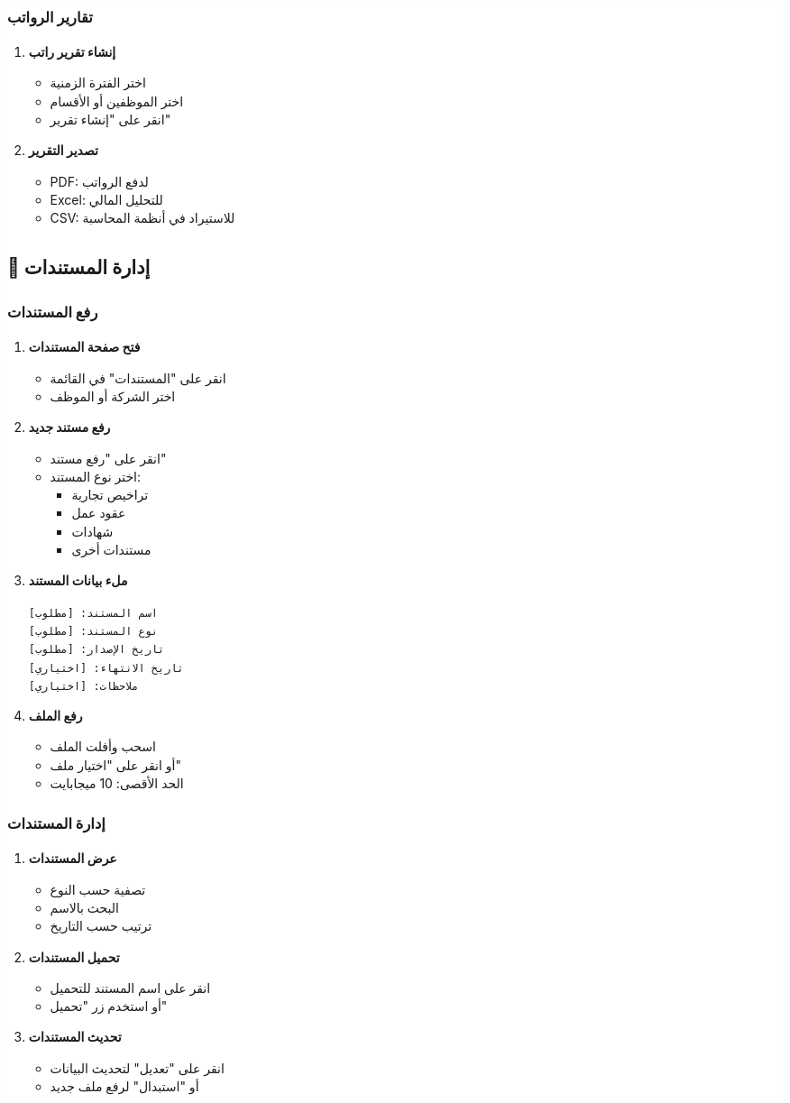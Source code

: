 ### تقارير الرواتب

1. **إنشاء تقرير راتب**
   - اختر الفترة الزمنية
   - اختر الموظفين أو الأقسام
   - انقر على "إنشاء تقرير"

2. **تصدير التقرير**
   - PDF: لدفع الرواتب
   - Excel: للتحليل المالي
   - CSV: للاستيراد في أنظمة المحاسبة

## 📄 إدارة المستندات

### رفع المستندات

1. **فتح صفحة المستندات**
   - انقر على "المستندات" في القائمة
   - اختر الشركة أو الموظف

2. **رفع مستند جديد**
   - انقر على "رفع مستند"
   - اختر نوع المستند:
     - تراخيص تجارية
     - عقود عمل
     - شهادات
     - مستندات أخرى

3. **ملء بيانات المستند**
   ```
   اسم المستند: [مطلوب]
   نوع المستند: [مطلوب]
   تاريخ الإصدار: [مطلوب]
   تاريخ الانتهاء: [اختياري]
   ملاحظات: [اختياري]
   ```

4. **رفع الملف**
   - اسحب وأفلت الملف
   - أو انقر على "اختيار ملف"
   - الحد الأقصى: 10 ميجابايت

### إدارة المستندات

1. **عرض المستندات**
   - تصفية حسب النوع
   - البحث بالاسم
   - ترتيب حسب التاريخ

2. **تحميل المستندات**
   - انقر على اسم المستند للتحميل
   - أو استخدم زر "تحميل"

3. **تحديث المستندات**
   - انقر على "تعديل" لتحديث البيانات
   - أو "استبدال" لرفع ملف جديد
